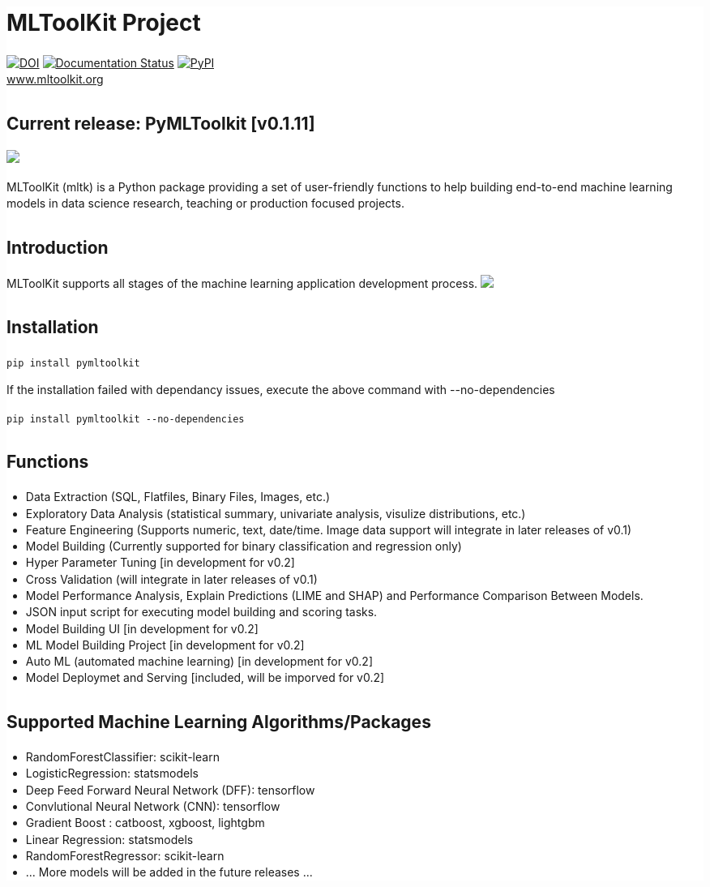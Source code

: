 # MLToolKit Project 

[![DOI](https://zenodo.org/badge/DOI/10.5281/zenodo.3596163.svg)](https://doi.org/10.5281/zenodo.3596163)
[![Documentation Status](https://readthedocs.org/projects/pymltoolkit/badge/?version=latest)](https://pymltoolkit.readthedocs.io/en/latest/?badge=latest)
[![PyPI](https://img.shields.io/pypi/v/pymltoolkit.svg)](https://pypi.org/project/pymltoolkit)
<br>www.mltoolkit.org

## Current release: PyMLToolkit [v0.1.11]

<img src="https://raw.githubusercontent.com/mltoolkit/MLToolkit/master/MLToolkit.png" height="200">

MLToolKit (mltk) is a Python package providing a set of user-friendly functions to help building end-to-end machine learning models in data science research, teaching or production focused projects. 

## Introduction
MLToolKit supports all stages of the machine learning application development process.
<img src="https://raw.githubusercontent.com/mltoolkit/MLToolkit/master/MLToolkit/image/MLTKProcess.png" height="200">

## Installation
```
pip install pymltoolkit
```
If the installation failed with dependancy issues, execute the above command with --no-dependencies

```
pip install pymltoolkit --no-dependencies
```

## Functions
- Data Extraction (SQL, Flatfiles, Binary Files, Images, etc.)
- Exploratory Data Analysis (statistical summary, univariate analysis, visulize distributions, etc.)
- Feature Engineering (Supports numeric, text, date/time. Image data support will integrate in later releases of v0.1)
- Model Building (Currently supported for binary classification and regression only)
- Hyper Parameter Tuning [in development for v0.2]
- Cross Validation (will integrate in later releases of v0.1)
- Model Performance Analysis, Explain Predictions (LIME and SHAP) and Performance Comparison Between Models.
- JSON input script for executing model building and scoring tasks.
- Model Building UI [in development for v0.2]
- ML Model Building Project [in development for v0.2]
- Auto ML (automated machine learning) [in development for v0.2]
- Model Deploymet and Serving [included, will be imporved for v0.2]

## Supported Machine Learning Algorithms/Packages
- RandomForestClassifier: scikit-learn
- LogisticRegression: statsmodels
- Deep Feed Forward Neural Network (DFF): tensorflow
- Convlutional Neural Network (CNN): tensorflow
- Gradient Boost : catboost, xgboost, lightgbm
- Linear Regression: statsmodels
- RandomForestRegressor: scikit-learn
- ... More models will be added in the future releases ...
